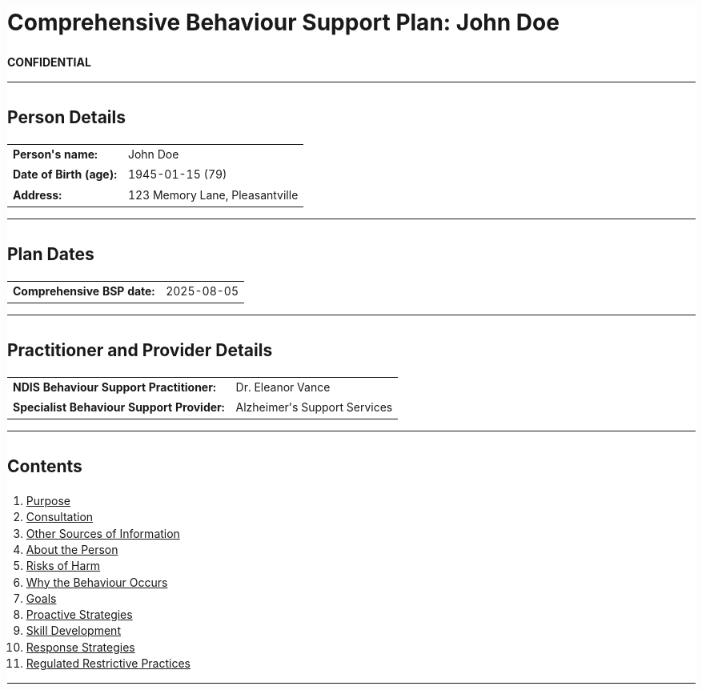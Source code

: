 # Comprehensive Behaviour Support Plan: John Doe

**CONFIDENTIAL**

---

## Person Details

| | |
| :--- | :--- |
| **Person's name:** | John Doe | **NDIS Participant #:** | 123456789 |
| **Date of Birth (age):** | 1945-01-15 (79) | **Gender:** | Male |
| **Address:** | 123 Memory Lane, Pleasantville | **State or Territory:** | NSW |

---

## Plan Dates

| | |
| :--- | :--- |
| **Comprehensive BSP date:** | 2025-08-05 | **BSP Review date:** | 2026-08-05 |

---

## Practitioner and Provider Details

| | |
| :--- | :--- |
| **NDIS Behaviour Support Practitioner:** | Dr. Eleanor Vance | **Contact details:** | evance@support.org |
| **Specialist Behaviour Support Provider:** | Alzheimer's Support Services | **Registration ID:** | 987654321 |

---

## Contents

1.  [Purpose](#purpose)
2.  [Consultation](#consultation)
3.  [Other Sources of Information](#other-sources-of-information)
4.  [About the Person](#about-the-person)
5.  [Risks of Harm](#risks-of-harm)
6.  [Why the Behaviour Occurs](#why-the-behaviour-occurs)
7.  [Goals](#goals)
8.  [Proactive Strategies](#proactive-strategies)
9.  [Skill Development](#skill-development)
10. [Response Strategies](#response-strategies)
11. [Regulated Restrictive Practices](#regulated-restrictive-practices)

---